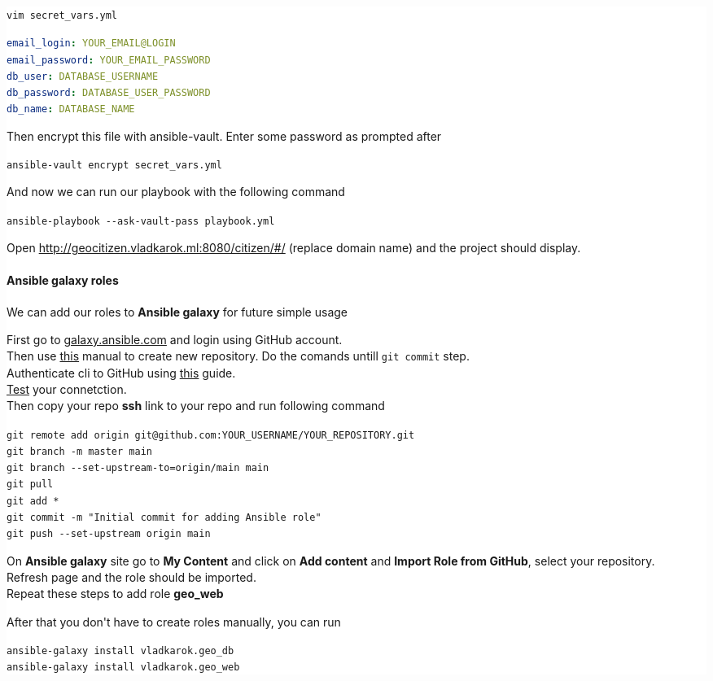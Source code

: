 ```
vim secret_vars.yml
```

```yml
email_login: YOUR_EMAIL@LOGIN
email_password: YOUR_EMAIL_PASSWORD
db_user: DATABASE_USERNAME
db_password: DATABASE_USER_PASSWORD
db_name: DATABASE_NAME
```

Then encrypt this file with ansible-vault. Enter some password as prompted after

```
ansible-vault encrypt secret_vars.yml
```

And now we can run our playbook with the following command

```
ansible-playbook --ask-vault-pass playbook.yml
```

Open http://geocitizen.vladkarok.ml:8080/citizen/#/ (replace domain name) and the project should display.

#### Ansible galaxy roles

We can add our roles to **Ansible galaxy** for future simple usage

First go to [galaxy.ansible.com](https://galaxy.ansible.com/) and login using GitHub account.  
Then use [this](https://docs.github.com/en/get-started/importing-your-projects-to-github/importing-source-code-to-github/adding-locally-hosted-code-to-github#adding-a-local-repository-to-github-using-git) manual to create new repository. Do the comands untill `git commit` step.  
Authenticate cli to GitHub using [this](https://docs.github.com/en/authentication/connecting-to-github-with-ssh/generating-a-new-ssh-key-and-adding-it-to-the-ssh-agent#generating-a-new-ssh-key) guide.  
[Test](https://docs.github.com/en/authentication/connecting-to-github-with-ssh/testing-your-ssh-connection) your connetction.  
Then copy your repo **ssh** link to your repo and run following command
```
git remote add origin git@github.com:YOUR_USERNAME/YOUR_REPOSITORY.git
git branch -m master main
git branch --set-upstream-to=origin/main main
git pull
git add *
git commit -m "Initial commit for adding Ansible role"
git push --set-upstream origin main
```
On **Ansible galaxy** site go to **My Content** and click on **Add content** and **Import Role from GitHub**, select your repository.  
Refresh page and the role should be imported.  
Repeat these steps to add role **geo_web**

After that you don't have to create roles manually, you can run
```
ansible-galaxy install vladkarok.geo_db
ansible-galaxy install vladkarok.geo_web
```
